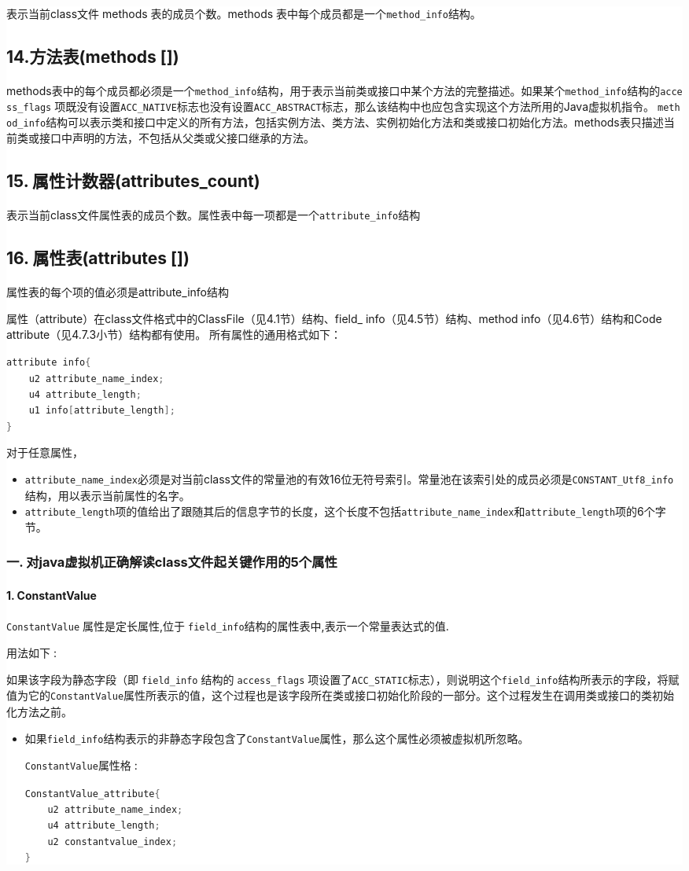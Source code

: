 表示当前class文件 methods 表的成员个数。methods 表中每个成员都是一个`method_info`结构。

## 14.方法表(methods [])

methods表中的每个成员都必须是一个`method_info`结构，用于表示当前类或接口中某个方法的完整描述。如果某个`method_info`结构的`access_flags` 项既没有设置`ACC_NATIVE`标志也没有设置`ACC_ABSTRACT`标志，那么该结构中也应包含实现这个方法所用的Java虚拟机指令。
`method_info`结构可以表示类和接口中定义的所有方法，包括实例方法、类方法、实例初始化方法和类或接口初始化方法。methods表只描述当前类或接口中声明的方法，不包括从父类或父接口继承的方法。

## 15. 属性计数器(attributes_count)

表示当前class文件属性表的成员个数。属性表中每一项都是一个`attribute_info`结构

## 16. 属性表(attributes [])

属性表的每个项的值必须是attribute_info结构

属性（attribute）在class文件格式中的ClassFile（见4.1节）结构、field_
info（见4.5节）结构、method info（见4.6节）结构和Code attribute（见4.7.3小节）结构都有使用。
所有属性的通用格式如下：

```java
attribute info{
    u2 attribute_name_index;
    u4 attribute_length;
    u1 info[attribute_length];
}
```

对于任意属性，

* `attribute_name_index`必须是对当前class文件的常量池的有效16位无符号索引。常量池在该索引处的成员必须是`CONSTANT_Utf8_info`结构，用以表示当前属性的名字。
* `attribute_length`项的值给出了跟随其后的信息字节的长度，这个长度不包括`attribute_name_index`和`attribute_length`项的6个字节。

### 一. 对java虚拟机正确解读class文件起关键作用的5个属性

#### 1. ConstantValue

`ConstantValue` 属性是定长属性,位于 `field_info`结构的属性表中,表示一个常量表达式的值.

用法如下 : 

如果该字段为静态字段（即 `field_info` 结构的 `access_flags` 项设置了`ACC_STATIC`标志），则说明这个`field_info`结构所表示的字段，将赋值为它的`ConstantValue`属性所表示的值，这个过程也是该字段所在类或接口初始化阶段的一部分。这个过程发生在调用类或接口的类初始化方法之前。

* 如果`field_info`结构表示的非静态字段包含了`ConstantValue`属性，那么这个属性必须被虚拟机所忽略。

  `ConstantValue`属性格 : 

  ```java
  ConstantValue_attribute{
      u2 attribute_name_index;
      u4 attribute_length;
      u2 constantvalue_index;
  }
  ```
